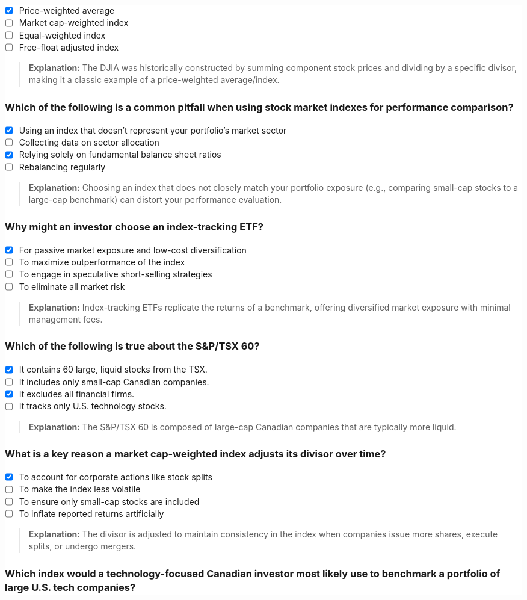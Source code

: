 - [x] Price-weighted average
- [ ] Market cap-weighted index
- [ ] Equal-weighted index
- [ ] Free-float adjusted index

> **Explanation:** The DJIA was historically constructed by summing component stock prices and dividing by a specific divisor, making it a classic example of a price-weighted average/index.

### Which of the following is a common pitfall when using stock market indexes for performance comparison?

- [x] Using an index that doesn’t represent your portfolio’s market sector
- [ ] Collecting data on sector allocation
- [x] Relying solely on fundamental balance sheet ratios
- [ ] Rebalancing regularly

> **Explanation:** Choosing an index that does not closely match your portfolio exposure (e.g., comparing small-cap stocks to a large-cap benchmark) can distort your performance evaluation.

### Why might an investor choose an index-tracking ETF?

- [x] For passive market exposure and low-cost diversification
- [ ] To maximize outperformance of the index
- [ ] To engage in speculative short-selling strategies
- [ ] To eliminate all market risk

> **Explanation:** Index-tracking ETFs replicate the returns of a benchmark, offering diversified market exposure with minimal management fees.

### Which of the following is true about the S&P/TSX 60?

- [x] It contains 60 large, liquid stocks from the TSX.
- [ ] It includes only small-cap Canadian companies.
- [x] It excludes all financial firms.
- [ ] It tracks only U.S. technology stocks.

> **Explanation:** The S&P/TSX 60 is composed of large-cap Canadian companies that are typically more liquid.

### What is a key reason a market cap-weighted index adjusts its divisor over time?

- [x] To account for corporate actions like stock splits
- [ ] To make the index less volatile
- [ ] To ensure only small-cap stocks are included
- [ ] To inflate reported returns artificially

> **Explanation:** The divisor is adjusted to maintain consistency in the index when companies issue more shares, execute splits, or undergo mergers.

### Which index would a technology-focused Canadian investor most likely use to benchmark a portfolio of large U.S. tech companies?
